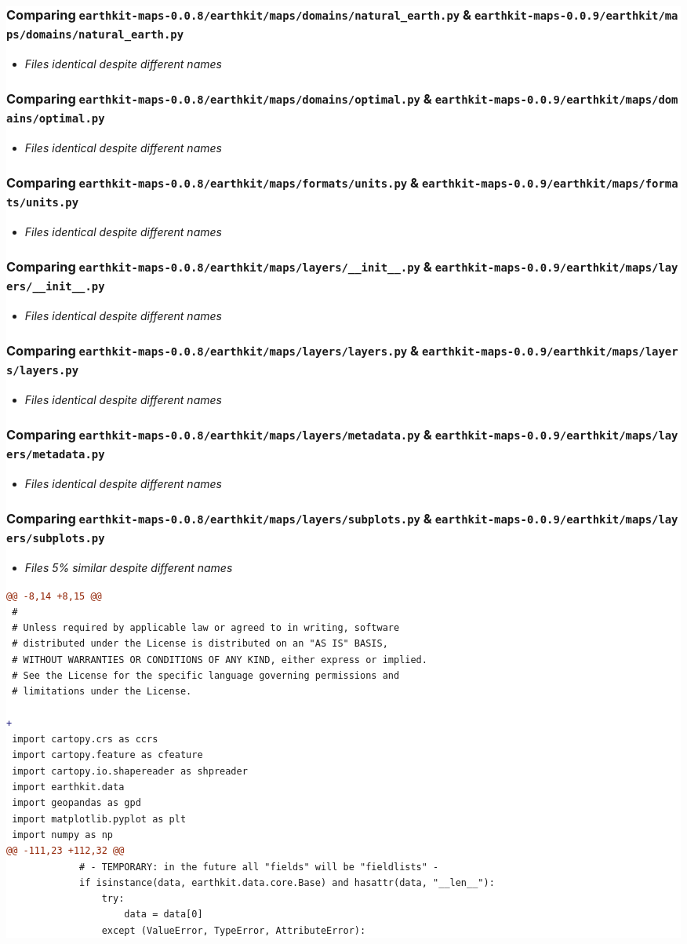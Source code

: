 ### Comparing `earthkit-maps-0.0.8/earthkit/maps/domains/natural_earth.py` & `earthkit-maps-0.0.9/earthkit/maps/domains/natural_earth.py`

 * *Files identical despite different names*

### Comparing `earthkit-maps-0.0.8/earthkit/maps/domains/optimal.py` & `earthkit-maps-0.0.9/earthkit/maps/domains/optimal.py`

 * *Files identical despite different names*

### Comparing `earthkit-maps-0.0.8/earthkit/maps/formats/units.py` & `earthkit-maps-0.0.9/earthkit/maps/formats/units.py`

 * *Files identical despite different names*

### Comparing `earthkit-maps-0.0.8/earthkit/maps/layers/__init__.py` & `earthkit-maps-0.0.9/earthkit/maps/layers/__init__.py`

 * *Files identical despite different names*

### Comparing `earthkit-maps-0.0.8/earthkit/maps/layers/layers.py` & `earthkit-maps-0.0.9/earthkit/maps/layers/layers.py`

 * *Files identical despite different names*

### Comparing `earthkit-maps-0.0.8/earthkit/maps/layers/metadata.py` & `earthkit-maps-0.0.9/earthkit/maps/layers/metadata.py`

 * *Files identical despite different names*

### Comparing `earthkit-maps-0.0.8/earthkit/maps/layers/subplots.py` & `earthkit-maps-0.0.9/earthkit/maps/layers/subplots.py`

 * *Files 5% similar despite different names*

```diff
@@ -8,14 +8,15 @@
 #
 # Unless required by applicable law or agreed to in writing, software
 # distributed under the License is distributed on an "AS IS" BASIS,
 # WITHOUT WARRANTIES OR CONDITIONS OF ANY KIND, either express or implied.
 # See the License for the specific language governing permissions and
 # limitations under the License.
 
+
 import cartopy.crs as ccrs
 import cartopy.feature as cfeature
 import cartopy.io.shapereader as shpreader
 import earthkit.data
 import geopandas as gpd
 import matplotlib.pyplot as plt
 import numpy as np
@@ -111,23 +112,32 @@
             # - TEMPORARY: in the future all "fields" will be "fieldlists" -
             if isinstance(data, earthkit.data.core.Base) and hasattr(data, "__len__"):
                 try:
                     data = data[0]
                 except (ValueError, TypeError, AttributeError):
```